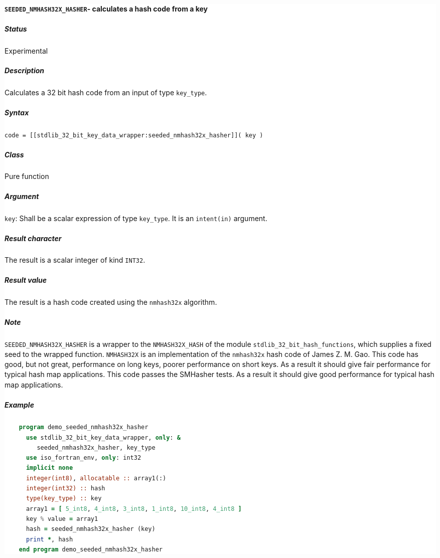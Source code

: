 #### `SEEDED_NMHASH32X_HASHER`- calculates a hash code from a key

##### Status

Experimental

##### Description

Calculates a 32 bit hash code from an input of type `key_type`.

##### Syntax

`code = [[stdlib_32_bit_key_data_wrapper:seeded_nmhash32x_hasher]]( key )`

##### Class

Pure function

##### Argument

`key`: Shall be a scalar expression of type `key_type`.
It is an `intent(in)` argument.

##### Result character

The result is a scalar integer of kind `INT32`.

##### Result value

The result is a hash code created using the `nmhash32x` algorithm.

##### Note

`SEEDED_NMHASH32X_HASHER` is a wrapper to the `NMHASH32X_HASH` of the
module `stdlib_32_bit_hash_functions`, which supplies a fixed seed
to the wrapped function. `NMHASH32X` is an implementation of the
`nmhash32x` hash code of James Z. M. Gao.
This code has good, but not great, performance on long keys, poorer
performance on short keys.
As a result it should give fair performance for typical hash map
applications.
This code passes the SMHasher tests.
As a result it should give good performance for typical hash map
applications.

##### Example

```fortran
    program demo_seeded_nmhash32x_hasher
      use stdlib_32_bit_key_data_wrapper, only: &
         seeded_nmhash32x_hasher, key_type
      use iso_fortran_env, only: int32 
      implicit none
      integer(int8), allocatable :: array1(:)
      integer(int32) :: hash
      type(key_type) :: key
      array1 = [ 5_int8, 4_int8, 3_int8, 1_int8, 10_int8, 4_int8 ]
      key % value = array1
      hash = seeded_nmhash32x_hasher (key)
      print *, hash
    end program demo_seeded_nmhash32x_hasher
```
